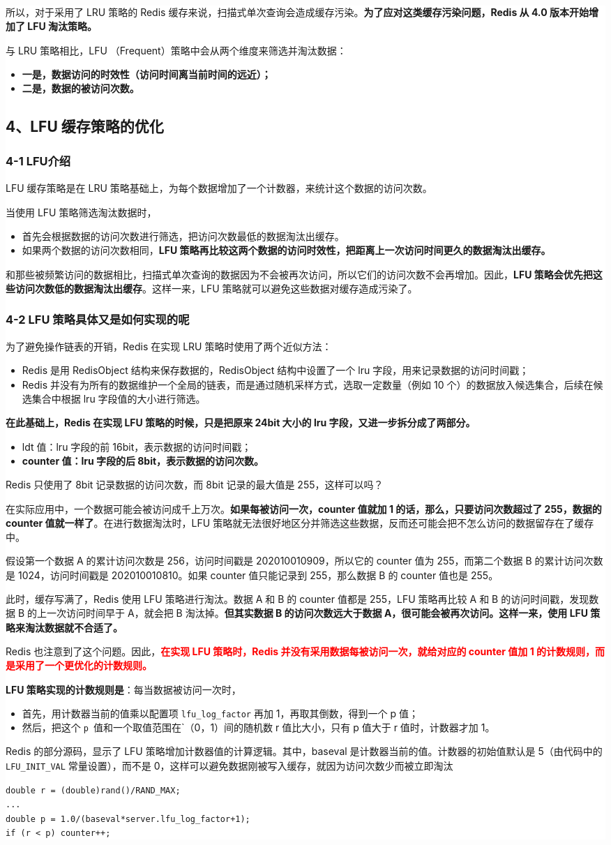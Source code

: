 所以，对于采用了 LRU 策略的 Redis 缓存来说，扫描式单次查询会造成缓存污染。**为了应对这类缓存污染问题，Redis 从 4.0 版本开始增加了 LFU 淘汰策略。**

与 LRU 策略相比，LFU （Frequent）策略中会从两个维度来筛选并淘汰数据：

* **一是，数据访问的时效性（访问时间离当前时间的远近）；**
* **二是，数据的被访问次数。**

## **4、LFU 缓存策略的优化**

### **4-1 LFU介绍**

LFU 缓存策略是在 LRU 策略基础上，为每个数据增加了一个计数器，来统计这个数据的访问次数。

当使用 LFU 策略筛选淘汰数据时，

* 首先会根据数据的访问次数进行筛选，把访问次数最低的数据淘汰出缓存。
* 如果两个数据的访问次数相同，**LFU 策略再比较这两个数据的访问时效性，把距离上一次访问时间更久的数据淘汰出缓存。**


和那些被频繁访问的数据相比，扫描式单次查询的数据因为不会被再次访问，所以它们的访问次数不会再增加。因此，**LFU 策略会优先把这些访问次数低的数据淘汰出缓存**。这样一来，LFU 策略就可以避免这些数据对缓存造成污染了。

### **4-2 LFU 策略具体又是如何实现的呢**

为了避免操作链表的开销，Redis 在实现 LRU 策略时使用了两个近似方法：

* Redis 是用 RedisObject 结构来保存数据的，RedisObject 结构中设置了一个 lru 字段，用来记录数据的访问时间戳；
* Redis 并没有为所有的数据维护一个全局的链表，而是通过随机采样方式，选取一定数量（例如 10 个）的数据放入候选集合，后续在候选集合中根据 lru 字段值的大小进行筛选。

**在此基础上，Redis 在实现 LFU 策略的时候，只是把原来 24bit 大小的 lru 字段，又进一步拆分成了两部分。**

* ldt 值：lru 字段的前 16bit，表示数据的访问时间戳；
* **counter 值：lru 字段的后 8bit，表示数据的访问次数。**

Redis 只使用了 8bit 记录数据的访问次数，而 8bit 记录的最大值是 255，这样可以吗？

在实际应用中，一个数据可能会被访问成千上万次。**如果每被访问一次，counter 值就加 1 的话，那么，只要访问次数超过了 255，数据的 counter 值就一样了**。在进行数据淘汰时，LFU 策略就无法很好地区分并筛选这些数据，反而还可能会把不怎么访问的数据留存在了缓存中。


假设第一个数据 A 的累计访问次数是 256，访问时间戳是 202010010909，所以它的 counter 值为 255，而第二个数据 B 的累计访问次数是 1024，访问时间戳是 202010010810。如果 counter 值只能记录到 255，那么数据 B 的 counter 值也是 255。

此时，缓存写满了，Redis 使用 LFU 策略进行淘汰。数据 A 和 B 的 counter 值都是 255，LFU 策略再比较 A 和 B 的访问时间戳，发现数据 B 的上一次访问时间早于 A，就会把 B 淘汰掉。**但其实数据 B 的访问次数远大于数据 A，很可能会被再次访问。这样一来，使用 LFU 策略来淘汰数据就不合适了。**

Redis 也注意到了这个问题。因此，**<span style="color:red">在实现 LFU 策略时，Redis 并没有采用数据每被访问一次，就给对应的 counter 值加 1 的计数规则，而是采用了一个更优化的计数规则。</span>**


**LFU 策略实现的计数规则是**：每当数据被访问一次时，

* 首先，用计数器当前的值乘以配置项 `lfu_log_factor` 再加 1，再取其倒数，得到一个 p 值；
* 然后，把这个 `p `值和一个取值范围在`（0，1）间的随机数 r 值比大小，只有 p 值大于 r 值时，计数器才加 1。

Redis 的部分源码，显示了 LFU 策略增加计数器值的计算逻辑。其中，baseval 是计数器当前的值。计数器的初始值默认是 5（由代码中的 `LFU_INIT_VAL` 常量设置），而不是 0，这样可以避免数据刚被写入缓存，就因为访问次数少而被立即淘汰

```
double r = (double)rand()/RAND_MAX;
...
double p = 1.0/(baseval*server.lfu_log_factor+1);
if (r < p) counter++;   
```
